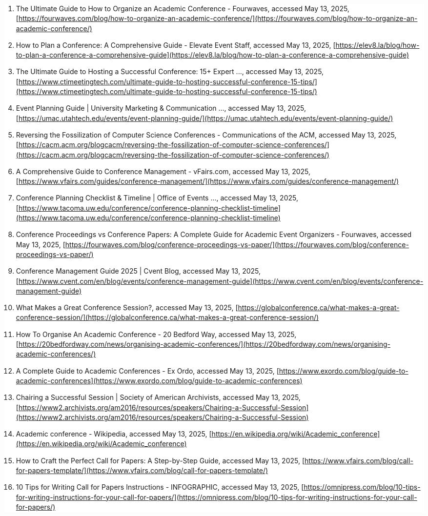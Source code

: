 1. The Ultimate Guide to How to Organize an Academic Conference - Fourwaves, accessed May 13, 2025, [https://fourwaves.com/blog/how-to-organize-an-academic-conference/](https://fourwaves.com/blog/how-to-organize-an-academic-conference/)
   
2. How to Plan a Conference: A Comprehensive Guide - Elevate Event Staff, accessed May 13, 2025, [https://elev8.la/blog/how-to-plan-a-conference-a-comprehensive-guide](https://elev8.la/blog/how-to-plan-a-conference-a-comprehensive-guide)
   
3. The Ultimate Guide to Hosting a Successful Conference: 15+ Expert ..., accessed May 13, 2025, [https://www.ctimeetingtech.com/ultimate-guide-to-hosting-successful-conference-15-tips/](https://www.ctimeetingtech.com/ultimate-guide-to-hosting-successful-conference-15-tips/)
   
4. Event Planning Guide | University Marketing & Communication ..., accessed May 13, 2025, [https://umac.utahtech.edu/events/event-planning-guide/](https://umac.utahtech.edu/events/event-planning-guide/)
   
5. Reversing the Fossilization of Computer Science Conferences - Communications of the ACM, accessed May 13, 2025, [https://cacm.acm.org/blogcacm/reversing-the-fossilization-of-computer-science-conferences/](https://cacm.acm.org/blogcacm/reversing-the-fossilization-of-computer-science-conferences/)
   
6. A Comprehensive Guide to Conference Management - vFairs.com, accessed May 13, 2025, [https://www.vfairs.com/guides/conference-management/](https://www.vfairs.com/guides/conference-management/)
   
7. Conference Planning Checklist & Timeline | Office of Events ..., accessed May 13, 2025, [https://www.tacoma.uw.edu/conference/conference-planning-checklist-timeline](https://www.tacoma.uw.edu/conference/conference-planning-checklist-timeline)
   
8. Conference Proceedings vs Conference Papers: A Complete Guide for Academic Event Organizers - Fourwaves, accessed May 13, 2025, [https://fourwaves.com/blog/conference-proceedings-vs-paper/](https://fourwaves.com/blog/conference-proceedings-vs-paper/)
   
9. Conference Management Guide 2025 | Cvent Blog, accessed May 13, 2025, [https://www.cvent.com/en/blog/events/conference-management-guide](https://www.cvent.com/en/blog/events/conference-management-guide)
   
10. What Makes a Great Conference Session?, accessed May 13, 2025, [https://globalconference.ca/what-makes-a-great-conference-session/](https://globalconference.ca/what-makes-a-great-conference-session/)
   
11. How To Organise An Academic Conference - 20 Bedford Way, accessed May 13, 2025, [https://20bedfordway.com/news/organising-academic-conferences/](https://20bedfordway.com/news/organising-academic-conferences/)
   
12. A Complete Guide to Academic Conferences - Ex Ordo, accessed May 13, 2025, [https://www.exordo.com/blog/guide-to-academic-conferences](https://www.exordo.com/blog/guide-to-academic-conferences)
   
13. Chairing a Successful Session | Society of American Archivists, accessed May 13, 2025, [https://www2.archivists.org/am2016/resources/speakers/Chairing-a-Successful-Session](https://www2.archivists.org/am2016/resources/speakers/Chairing-a-Successful-Session)
   
14. Academic conference - Wikipedia, accessed May 13, 2025, [https://en.wikipedia.org/wiki/Academic_conference](https://en.wikipedia.org/wiki/Academic_conference)
   
15. How to Craft the Perfect Call for Papers: A Step-by-Step Guide, accessed May 13, 2025, [https://www.vfairs.com/blog/call-for-papers-template/](https://www.vfairs.com/blog/call-for-papers-template/)
   
16. 10 Tips for Writing Call for Papers Instructions - INFOGRAPHIC, accessed May 13, 2025, [https://omnipress.com/blog/10-tips-for-writing-instructions-for-your-call-for-papers/](https://omnipress.com/blog/10-tips-for-writing-instructions-for-your-call-for-papers/)
   